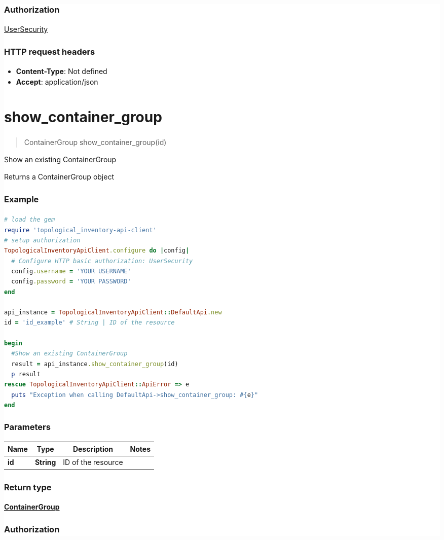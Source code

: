 ### Authorization

[UserSecurity](../README.md#UserSecurity)

### HTTP request headers

 - **Content-Type**: Not defined
 - **Accept**: application/json



# **show_container_group**
> ContainerGroup show_container_group(id)

Show an existing ContainerGroup

Returns a ContainerGroup object

### Example
```ruby
# load the gem
require 'topological_inventory-api-client'
# setup authorization
TopologicalInventoryApiClient.configure do |config|
  # Configure HTTP basic authorization: UserSecurity
  config.username = 'YOUR USERNAME'
  config.password = 'YOUR PASSWORD'
end

api_instance = TopologicalInventoryApiClient::DefaultApi.new
id = 'id_example' # String | ID of the resource

begin
  #Show an existing ContainerGroup
  result = api_instance.show_container_group(id)
  p result
rescue TopologicalInventoryApiClient::ApiError => e
  puts "Exception when calling DefaultApi->show_container_group: #{e}"
end
```

### Parameters

Name | Type | Description  | Notes
------------- | ------------- | ------------- | -------------
 **id** | **String**| ID of the resource | 

### Return type

[**ContainerGroup**](ContainerGroup.md)

### Authorization
